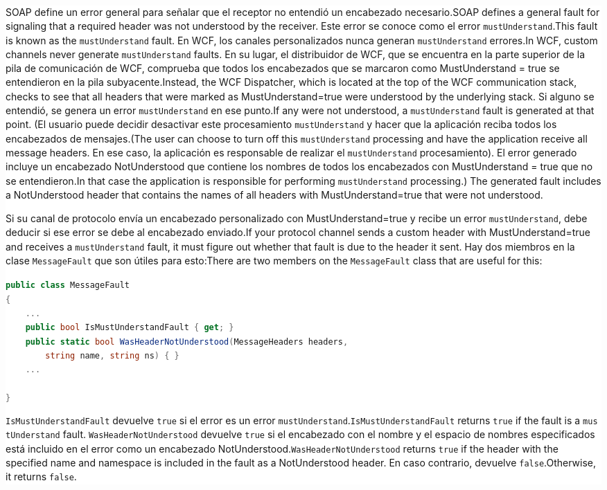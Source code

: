  <span data-ttu-id="ff783-262">SOAP define un error general para señalar que el receptor no entendió un encabezado necesario.</span><span class="sxs-lookup"><span data-stu-id="ff783-262">SOAP defines a general fault for signaling that a required header was not understood by the receiver.</span></span> <span data-ttu-id="ff783-263">Este error se conoce como el error `mustUnderstand`.</span><span class="sxs-lookup"><span data-stu-id="ff783-263">This fault is known as the `mustUnderstand` fault.</span></span> <span data-ttu-id="ff783-264">En WCF, los canales personalizados nunca generan `mustUnderstand` errores.</span><span class="sxs-lookup"><span data-stu-id="ff783-264">In WCF, custom channels never generate `mustUnderstand` faults.</span></span> <span data-ttu-id="ff783-265">En su lugar, el distribuidor de WCF, que se encuentra en la parte superior de la pila de comunicación de WCF, comprueba que todos los encabezados que se marcaron como MustUnderstand = true se entendieron en la pila subyacente.</span><span class="sxs-lookup"><span data-stu-id="ff783-265">Instead, the WCF Dispatcher, which is located at the top of the WCF communication stack, checks to see that all headers that were marked as MustUnderstand=true were understood by the underlying stack.</span></span> <span data-ttu-id="ff783-266">Si alguno se entendió, se genera un error `mustUnderstand` en ese punto.</span><span class="sxs-lookup"><span data-stu-id="ff783-266">If any were not understood, a `mustUnderstand` fault is generated at that point.</span></span> <span data-ttu-id="ff783-267">(El usuario puede decidir desactivar este procesamiento `mustUnderstand` y hacer que la aplicación reciba todos los encabezados de mensajes.</span><span class="sxs-lookup"><span data-stu-id="ff783-267">(The user can choose to turn off this `mustUnderstand` processing and have the application receive all message headers.</span></span> <span data-ttu-id="ff783-268">En ese caso, la aplicación es responsable de realizar el `mustUnderstand` procesamiento). El error generado incluye un encabezado NotUnderstood que contiene los nombres de todos los encabezados con MustUnderstand = true que no se entendieron.</span><span class="sxs-lookup"><span data-stu-id="ff783-268">In that case the application is responsible for performing `mustUnderstand` processing.) The generated fault includes a NotUnderstood header that contains the names of all headers with MustUnderstand=true that were not understood.</span></span>  
  
 <span data-ttu-id="ff783-269">Si su canal de protocolo envía un encabezado personalizado con MustUnderstand=true y recibe un error `mustUnderstand`, debe deducir si ese error se debe al encabezado enviado.</span><span class="sxs-lookup"><span data-stu-id="ff783-269">If your protocol channel sends a custom header with MustUnderstand=true and receives a `mustUnderstand` fault, it must figure out whether that fault is due to the header it sent.</span></span> <span data-ttu-id="ff783-270">Hay dos miembros en la clase `MessageFault` que son útiles para esto:</span><span class="sxs-lookup"><span data-stu-id="ff783-270">There are two members on the `MessageFault` class that are useful for this:</span></span>  
  
```csharp
public class MessageFault  
{  
    ...  
    public bool IsMustUnderstandFault { get; }  
    public static bool WasHeaderNotUnderstood(MessageHeaders headers,
        string name, string ns) { }  
    ...  
  
}  
```  
  
 <span data-ttu-id="ff783-271">`IsMustUnderstandFault` devuelve `true` si el error es un error `mustUnderstand`.</span><span class="sxs-lookup"><span data-stu-id="ff783-271">`IsMustUnderstandFault` returns `true` if the fault is a `mustUnderstand` fault.</span></span> <span data-ttu-id="ff783-272">`WasHeaderNotUnderstood` devuelve `true` si el encabezado con el nombre y el espacio de nombres especificados está incluido en el error como un encabezado NotUnderstood.</span><span class="sxs-lookup"><span data-stu-id="ff783-272">`WasHeaderNotUnderstood` returns `true` if the header with the specified name and namespace is included in the fault as a NotUnderstood header.</span></span>  <span data-ttu-id="ff783-273">En caso contrario, devuelve `false`.</span><span class="sxs-lookup"><span data-stu-id="ff783-273">Otherwise, it returns `false`.</span></span>  
  